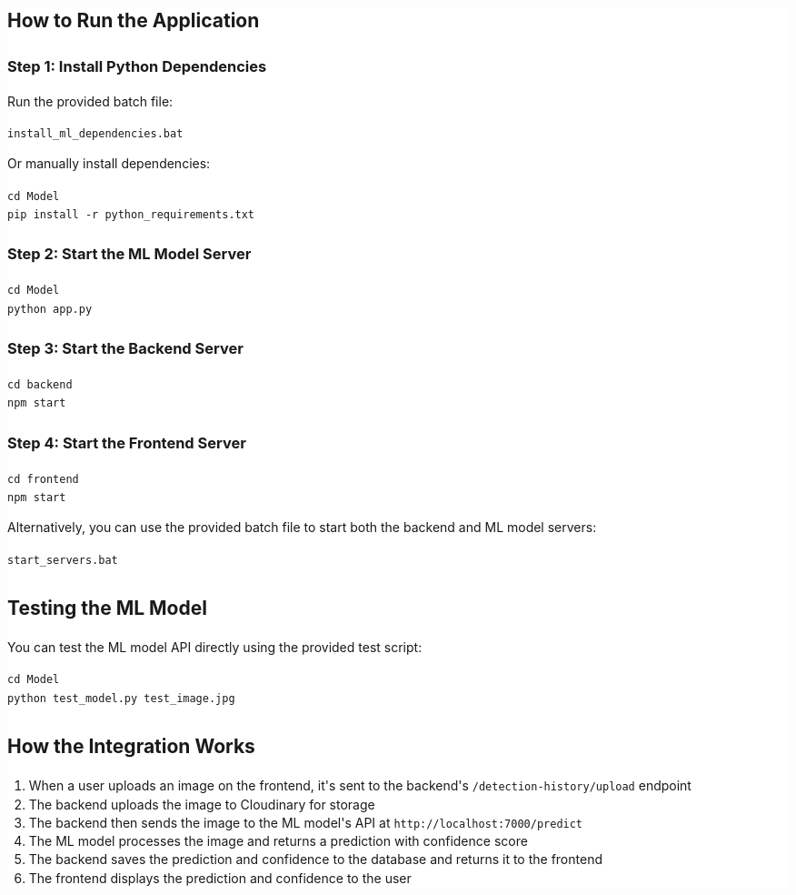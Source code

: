 ## How to Run the Application

### Step 1: Install Python Dependencies

Run the provided batch file:
```
install_ml_dependencies.bat
```

Or manually install dependencies:
```
cd Model
pip install -r python_requirements.txt
```

### Step 2: Start the ML Model Server

```
cd Model
python app.py
```

### Step 3: Start the Backend Server

```
cd backend
npm start
```

### Step 4: Start the Frontend Server

```
cd frontend
npm start
```

Alternatively, you can use the provided batch file to start both the backend and ML model servers:
```
start_servers.bat
```

## Testing the ML Model

You can test the ML model API directly using the provided test script:

```
cd Model
python test_model.py test_image.jpg
```

## How the Integration Works

1. When a user uploads an image on the frontend, it's sent to the backend's `/detection-history/upload` endpoint
2. The backend uploads the image to Cloudinary for storage
3. The backend then sends the image to the ML model's API at `http://localhost:7000/predict`
4. The ML model processes the image and returns a prediction with confidence score
5. The backend saves the prediction and confidence to the database and returns it to the frontend
6. The frontend displays the prediction and confidence to the user
